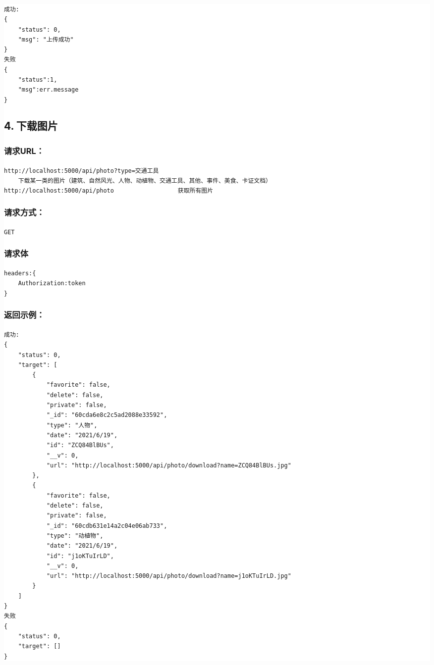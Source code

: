 	成功:
    {
        "status": 0,
        "msg": "上传成功"
    }
	失败
    {
        "status":1,
        "msg":err.message
    }  

## 4. 下载图片

### 请求URL：

	http://localhost:5000/api/photo?type=交通工具    
        下载某一类的图片（建筑、自然风光、人物、动植物、交通工具、其他、事件、美食、卡证文档）
    http://localhost:5000/api/photo                  获取所有图片

### 请求方式：

	GET

### 请求体

    headers:{
        Authorization:token
    }

### 返回示例：

	成功:
    {
        "status": 0,
        "target": [
            {
                "favorite": false,
                "delete": false,
                "private": false,
                "_id": "60cda6e8c2c5ad2088e33592",
                "type": "人物",
                "date": "2021/6/19",
                "id": "ZCQ84BlBUs",
                "__v": 0,
                "url": "http://localhost:5000/api/photo/download?name=ZCQ84BlBUs.jpg"
            },
            {
                "favorite": false,
                "delete": false,
                "private": false,
                "_id": "60cdb631e14a2c04e06ab733",
                "type": "动植物",
                "date": "2021/6/19",
                "id": "j1oKTuIrLD",
                "__v": 0,
                "url": "http://localhost:5000/api/photo/download?name=j1oKTuIrLD.jpg"
            }
        ]
    }
	失败
    {
        "status": 0,
        "target": []
    } 